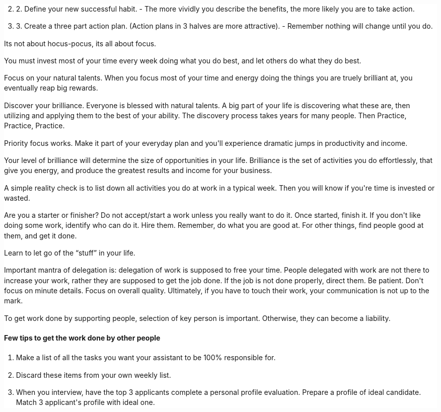 2.  2\. Define your new successful habit. - The more vividly you
    describe the benefits, the more likely you are to take action.

3.  3\. Create a three part action plan. (Action plans in 3 halves are
    more attractive). - Remember nothing will change until you do.

Its not about hocus-pocus, its all about focus.

You must invest most of your time every week doing what you do best, and
let others do what they do best.

Focus on your natural talents. When you focus most of your time and
energy doing the things you are truely brilliant at, you eventually reap
big rewards.

Discover your brilliance. Everyone is blessed with natural talents. A
big part of your life is discovering what these are, then utilizing and
applying them to the best of your ability. The discovery process takes
years for many people. Then Practice, Practice, Practice.

Priority focus works. Make it part of your everyday plan and you'll
experience dramatic jumps in productivity and income.

Your level of brilliance will determine the size of opportunities in
your life. Brilliance is the set of activities you do effortlessly, that
give you energy, and produce the greatest results and income for your
business.

A simple reality check is to list down all activities you do at work in
a typical week. Then you will know if you're time is invested or wasted.

Are you a starter or finisher? Do not accept/start a work unless you
really want to do it. Once started, finish it. If you don't like doing
some work, identify who can do it. Hire them. Remember, do what you are
good at. For other things, find people good at them, and get it done.

Learn to let go of the “stuff” in your life.

Important mantra of delegation is: delegation of work is supposed to
free your time. People delegated with work are not there to increase
your work, rather they are supposed to get the job done. If the job is
not done properly, direct them. Be patient. Don't focus on minute
details. Focus on overall quality. Ultimately, if you have to touch
their work, your communication is not up to the mark.

To get work done by supporting people, selection of key person is
important. Otherwise, they can become a liability.

#### Few tips to get the work done by other people

1.  Make a list of all the tasks you want your assistant to be 100%
    responsible for.

2.  Discard these items from your own weekly list.

3.  When you interview, have the top 3 applicants complete a personal
    profile evaluation. Prepare a profile of ideal candidate. Match 3
    applicant's profile with ideal one.
